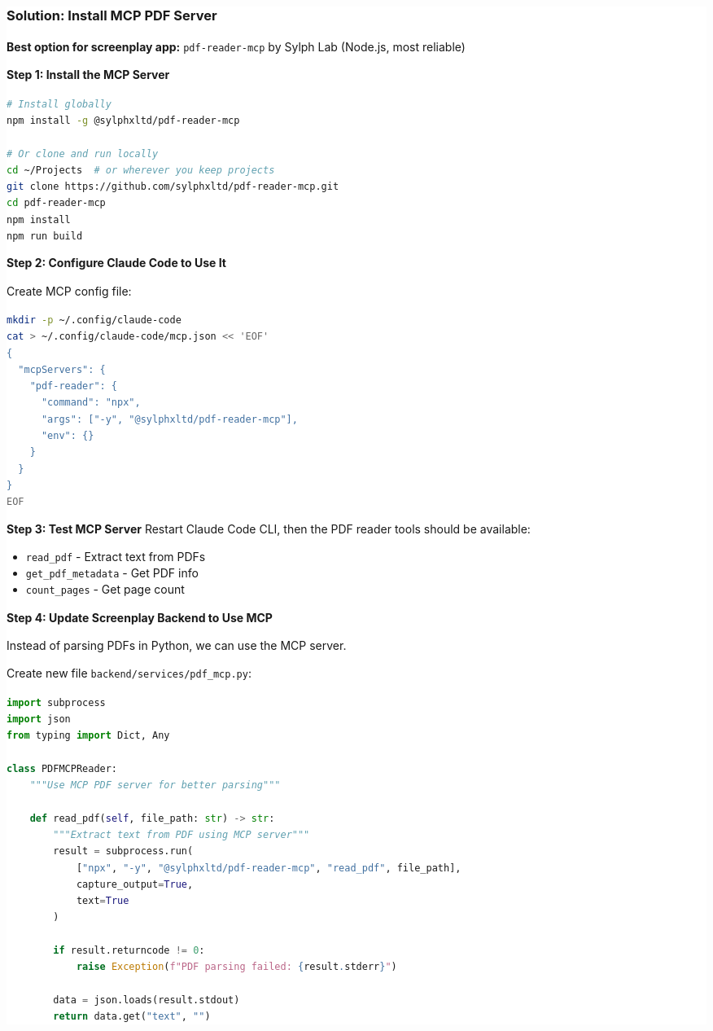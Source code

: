 ### Solution: Install MCP PDF Server

**Best option for screenplay app:** `pdf-reader-mcp` by Sylph Lab (Node.js, most reliable)

**Step 1: Install the MCP Server**
```bash
# Install globally
npm install -g @sylphxltd/pdf-reader-mcp

# Or clone and run locally
cd ~/Projects  # or wherever you keep projects
git clone https://github.com/sylphxltd/pdf-reader-mcp.git
cd pdf-reader-mcp
npm install
npm run build
```

**Step 2: Configure Claude Code to Use It**

Create MCP config file:
```bash
mkdir -p ~/.config/claude-code
cat > ~/.config/claude-code/mcp.json << 'EOF'
{
  "mcpServers": {
    "pdf-reader": {
      "command": "npx",
      "args": ["-y", "@sylphxltd/pdf-reader-mcp"],
      "env": {}
    }
  }
}
EOF
```

**Step 3: Test MCP Server**
Restart Claude Code CLI, then the PDF reader tools should be available:
- `read_pdf` - Extract text from PDFs
- `get_pdf_metadata` - Get PDF info
- `count_pages` - Get page count

**Step 4: Update Screenplay Backend to Use MCP**

Instead of parsing PDFs in Python, we can use the MCP server.

Create new file `backend/services/pdf_mcp.py`:
```python
import subprocess
import json
from typing import Dict, Any

class PDFMCPReader:
    """Use MCP PDF server for better parsing"""

    def read_pdf(self, file_path: str) -> str:
        """Extract text from PDF using MCP server"""
        result = subprocess.run(
            ["npx", "-y", "@sylphxltd/pdf-reader-mcp", "read_pdf", file_path],
            capture_output=True,
            text=True
        )

        if result.returncode != 0:
            raise Exception(f"PDF parsing failed: {result.stderr}")

        data = json.loads(result.stdout)
        return data.get("text", "")
```